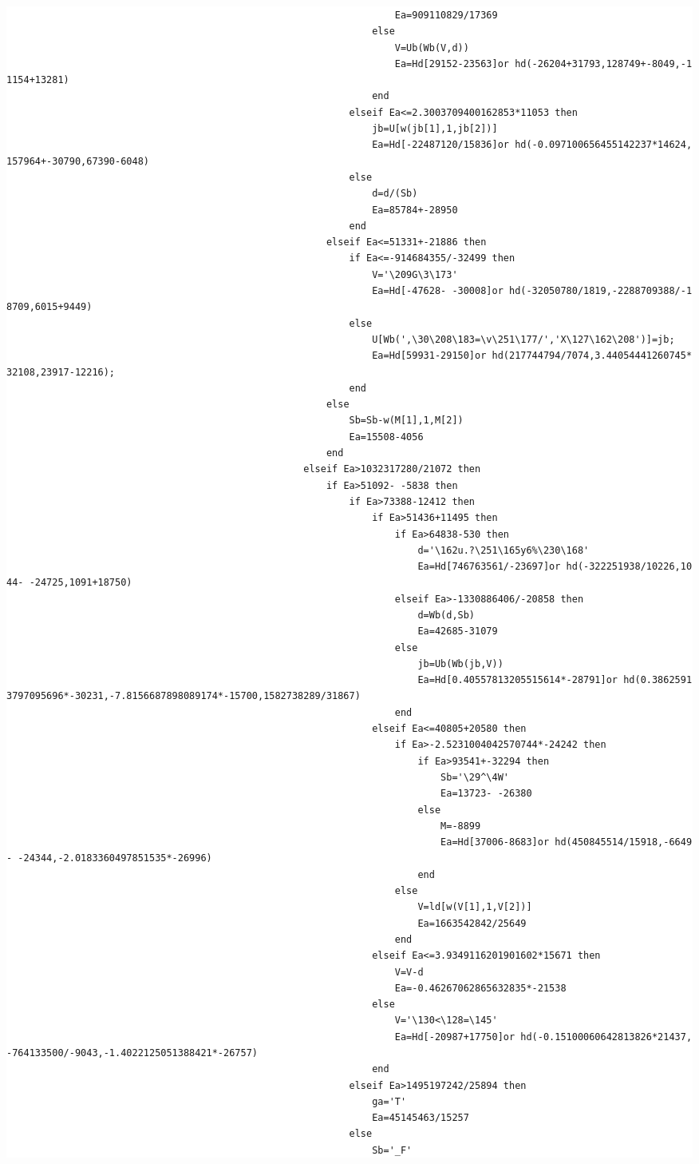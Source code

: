                                                                         Ea=909110829/17369
                                                                    else
                                                                        V=Ub(Wb(V,d))
                                                                        Ea=Hd[29152-23563]or hd(-26204+31793,128749+-8049,-11154+13281)
                                                                    end
                                                                elseif Ea<=2.3003709400162853*11053 then
                                                                    jb=U[w(jb[1],1,jb[2])]
                                                                    Ea=Hd[-22487120/15836]or hd(-0.097100656455142237*14624,157964+-30790,67390-6048)
                                                                else
                                                                    d=d/(Sb)
                                                                    Ea=85784+-28950
                                                                end
                                                            elseif Ea<=51331+-21886 then
                                                                if Ea<=-914684355/-32499 then
                                                                    V='\209G\3\173'
                                                                    Ea=Hd[-47628- -30008]or hd(-32050780/1819,-2288709388/-18709,6015+9449)
                                                                else
                                                                    U[Wb(',\30\208\183=\v\251\177/','X\127\162\208')]=jb;
                                                                    Ea=Hd[59931-29150]or hd(217744794/7074,3.44054441260745*32108,23917-12216);
                                                                end
                                                            else
                                                                Sb=Sb-w(M[1],1,M[2])
                                                                Ea=15508-4056
                                                            end
                                                        elseif Ea>1032317280/21072 then
                                                            if Ea>51092- -5838 then
                                                                if Ea>73388-12412 then
                                                                    if Ea>51436+11495 then
                                                                        if Ea>64838-530 then
                                                                            d='\162u.?\251\165y6%\230\168'
                                                                            Ea=Hd[746763561/-23697]or hd(-322251938/10226,1044- -24725,1091+18750)
                                                                        elseif Ea>-1330886406/-20858 then
                                                                            d=Wb(d,Sb)
                                                                            Ea=42685-31079
                                                                        else
                                                                            jb=Ub(Wb(jb,V))
                                                                            Ea=Hd[0.40557813205515614*-28791]or hd(0.38625913797095696*-30231,-7.8156687898089174*-15700,1582738289/31867)
                                                                        end
                                                                    elseif Ea<=40805+20580 then
                                                                        if Ea>-2.5231004042570744*-24242 then
                                                                            if Ea>93541+-32294 then
                                                                                Sb='\29^\4W'
                                                                                Ea=13723- -26380
                                                                            else
                                                                                M=-8899
                                                                                Ea=Hd[37006-8683]or hd(450845514/15918,-6649- -24344,-2.0183360497851535*-26996)
                                                                            end
                                                                        else
                                                                            V=ld[w(V[1],1,V[2])]
                                                                            Ea=1663542842/25649
                                                                        end
                                                                    elseif Ea<=3.9349116201901602*15671 then
                                                                        V=V-d
                                                                        Ea=-0.46267062865632835*-21538
                                                                    else
                                                                        V='\130<\128=\145'
                                                                        Ea=Hd[-20987+17750]or hd(-0.15100060642813826*21437,-764133500/-9043,-1.4022125051388421*-26757)
                                                                    end
                                                                elseif Ea>1495197242/25894 then
                                                                    ga='T'
                                                                    Ea=45145463/15257
                                                                else
                                                                    Sb='_F'